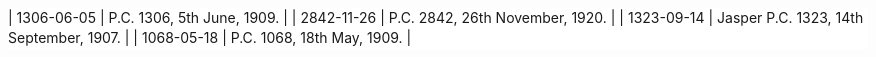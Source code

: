 | 1306-06-05 | P.C. 1306, 5th June, 1909.                                                                                                                                                                                                                                                                                                                                                                                                                                                                                                                                                                                                                                                                                                                                                                                                                                                                                                                                                                                                                                                                                                                                                                                                                                                                                                                                                                                   |
| 2842-11-26 | P.C. 2842, 26th November, 1920.                                                                                                                                                                                                                                                                                                                                                                                                                                                                                                                                                                                                                                                                                                                                                                                                                                                                                                                                                                                                                                                                                                                                                                                                                                                                                                                                                                              |
| 1323-09-14 | Jasper P.C. 1323, 14th September, 1907.                                                                                                                                                                                                                                                                                                                                                                                                                                                                                                                                                                                                                                                                                                                                                                                                                                                                                                                                                                                                                                                                                                                                                                                                                                                                                                                                                                      |
| 1068-05-18 | P.C. 1068, 18th May, 1909.                                                                                                                                                                                                                                                                                                                                                                                                                                                                                                                                                                                                                                                                                                                                                                                                                                                                                                                                                                                                                                                                                                                                                                                                                                                                                                                                                                                   |